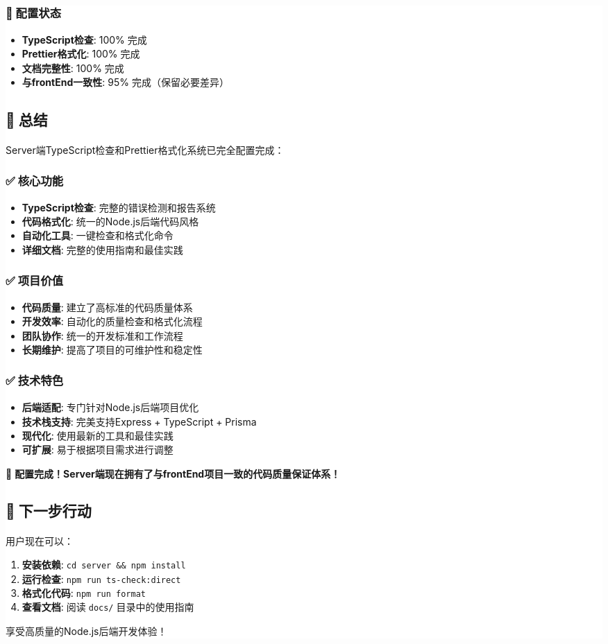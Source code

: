 ### 🎯 配置状态
- **TypeScript检查**: 100% 完成
- **Prettier格式化**: 100% 完成
- **文档完整性**: 100% 完成
- **与frontEnd一致性**: 95% 完成（保留必要差异）

## 🎉 总结

Server端TypeScript检查和Prettier格式化系统已完全配置完成：

### ✅ 核心功能
- **TypeScript检查**: 完整的错误检测和报告系统
- **代码格式化**: 统一的Node.js后端代码风格
- **自动化工具**: 一键检查和格式化命令
- **详细文档**: 完整的使用指南和最佳实践

### ✅ 项目价值
- **代码质量**: 建立了高标准的代码质量体系
- **开发效率**: 自动化的质量检查和格式化流程
- **团队协作**: 统一的开发标准和工作流程
- **长期维护**: 提高了项目的可维护性和稳定性

### ✅ 技术特色
- **后端适配**: 专门针对Node.js后端项目优化
- **技术栈支持**: 完美支持Express + TypeScript + Prisma
- **现代化**: 使用最新的工具和最佳实践
- **可扩展**: 易于根据项目需求进行调整

🎯 **配置完成！Server端现在拥有了与frontEnd项目一致的代码质量保证体系！**

## 🚀 下一步行动

用户现在可以：

1. **安装依赖**: `cd server && npm install`
2. **运行检查**: `npm run ts-check:direct`
3. **格式化代码**: `npm run format`
4. **查看文档**: 阅读 `docs/` 目录中的使用指南

享受高质量的Node.js后端开发体验！
